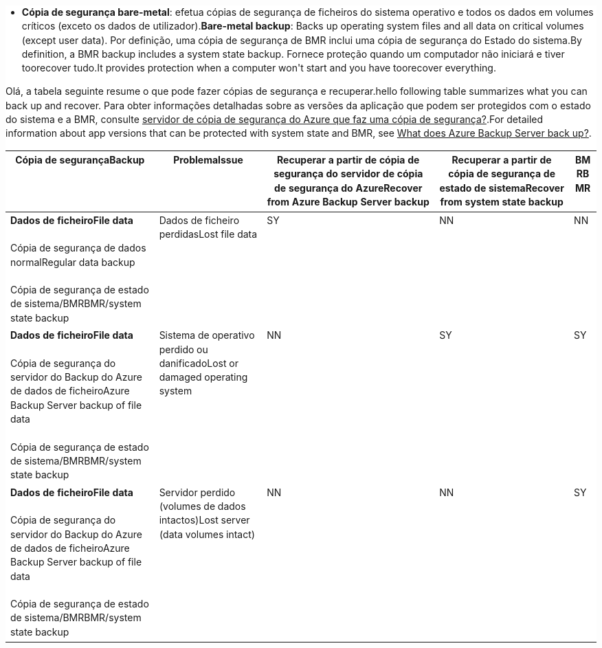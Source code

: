 * <span data-ttu-id="7f7b7-111">**Cópia de segurança bare-metal**: efetua cópias de segurança de ficheiros do sistema operativo e todos os dados em volumes críticos (exceto os dados de utilizador).</span><span class="sxs-lookup"><span data-stu-id="7f7b7-111">**Bare-metal backup**: Backs up operating system files and all data on critical volumes (except user data).</span></span> <span data-ttu-id="7f7b7-112">Por definição, uma cópia de segurança de BMR inclui uma cópia de segurança do Estado do sistema.</span><span class="sxs-lookup"><span data-stu-id="7f7b7-112">By definition, a BMR backup includes a system state backup.</span></span> <span data-ttu-id="7f7b7-113">Fornece proteção quando um computador não iniciará e tiver toorecover tudo.</span><span class="sxs-lookup"><span data-stu-id="7f7b7-113">It provides protection when a computer won't start and you have toorecover everything.</span></span>

<span data-ttu-id="7f7b7-114">Olá, a tabela seguinte resume o que pode fazer cópias de segurança e recuperar.</span><span class="sxs-lookup"><span data-stu-id="7f7b7-114">hello following table summarizes what you can back up and recover.</span></span> <span data-ttu-id="7f7b7-115">Para obter informações detalhadas sobre as versões da aplicação que podem ser protegidos com o estado do sistema e a BMR, consulte [servidor de cópia de segurança do Azure que faz uma cópia de segurança?](backup-mabs-protection-matrix.md).</span><span class="sxs-lookup"><span data-stu-id="7f7b7-115">For detailed information about app versions that can be protected with system state and BMR, see [What does Azure Backup Server back up?](backup-mabs-protection-matrix.md).</span></span>

|<span data-ttu-id="7f7b7-116">Cópia de segurança</span><span class="sxs-lookup"><span data-stu-id="7f7b7-116">Backup</span></span>|<span data-ttu-id="7f7b7-117">Problema</span><span class="sxs-lookup"><span data-stu-id="7f7b7-117">Issue</span></span>|<span data-ttu-id="7f7b7-118">Recuperar a partir de cópia de segurança do servidor de cópia de segurança do Azure</span><span class="sxs-lookup"><span data-stu-id="7f7b7-118">Recover from Azure Backup Server backup</span></span>|<span data-ttu-id="7f7b7-119">Recuperar a partir de cópia de segurança de estado de sistema</span><span class="sxs-lookup"><span data-stu-id="7f7b7-119">Recover from system state backup</span></span>|<span data-ttu-id="7f7b7-120">BMR</span><span class="sxs-lookup"><span data-stu-id="7f7b7-120">BMR</span></span>|
|----------|---------|---------------------------|------------------------------------|-------|
|<span data-ttu-id="7f7b7-121">**Dados de ficheiro**</span><span class="sxs-lookup"><span data-stu-id="7f7b7-121">**File data**</span></span><br /><br /><span data-ttu-id="7f7b7-122">Cópia de segurança de dados normal</span><span class="sxs-lookup"><span data-stu-id="7f7b7-122">Regular data backup</span></span><br /><br /><span data-ttu-id="7f7b7-123">Cópia de segurança de estado de sistema/BMR</span><span class="sxs-lookup"><span data-stu-id="7f7b7-123">BMR/system state backup</span></span>|<span data-ttu-id="7f7b7-124">Dados de ficheiro perdidas</span><span class="sxs-lookup"><span data-stu-id="7f7b7-124">Lost file data</span></span>|<span data-ttu-id="7f7b7-125">S</span><span class="sxs-lookup"><span data-stu-id="7f7b7-125">Y</span></span>|<span data-ttu-id="7f7b7-126">N</span><span class="sxs-lookup"><span data-stu-id="7f7b7-126">N</span></span>|<span data-ttu-id="7f7b7-127">N</span><span class="sxs-lookup"><span data-stu-id="7f7b7-127">N</span></span>|
|<span data-ttu-id="7f7b7-128">**Dados de ficheiro**</span><span class="sxs-lookup"><span data-stu-id="7f7b7-128">**File data**</span></span><br /><br /><span data-ttu-id="7f7b7-129">Cópia de segurança do servidor do Backup do Azure de dados de ficheiro</span><span class="sxs-lookup"><span data-stu-id="7f7b7-129">Azure Backup Server backup of file data</span></span><br /><br /><span data-ttu-id="7f7b7-130">Cópia de segurança de estado de sistema/BMR</span><span class="sxs-lookup"><span data-stu-id="7f7b7-130">BMR/system state backup</span></span>|<span data-ttu-id="7f7b7-131">Sistema de operativo perdido ou danificado</span><span class="sxs-lookup"><span data-stu-id="7f7b7-131">Lost or damaged operating system</span></span>|<span data-ttu-id="7f7b7-132">N</span><span class="sxs-lookup"><span data-stu-id="7f7b7-132">N</span></span>|<span data-ttu-id="7f7b7-133">S</span><span class="sxs-lookup"><span data-stu-id="7f7b7-133">Y</span></span>|<span data-ttu-id="7f7b7-134">S</span><span class="sxs-lookup"><span data-stu-id="7f7b7-134">Y</span></span>|
|<span data-ttu-id="7f7b7-135">**Dados de ficheiro**</span><span class="sxs-lookup"><span data-stu-id="7f7b7-135">**File data**</span></span><br /><br /><span data-ttu-id="7f7b7-136">Cópia de segurança do servidor do Backup do Azure de dados de ficheiro</span><span class="sxs-lookup"><span data-stu-id="7f7b7-136">Azure Backup Server backup of file data</span></span><br /><br /><span data-ttu-id="7f7b7-137">Cópia de segurança de estado de sistema/BMR</span><span class="sxs-lookup"><span data-stu-id="7f7b7-137">BMR/system state backup</span></span>|<span data-ttu-id="7f7b7-138">Servidor perdido (volumes de dados intactos)</span><span class="sxs-lookup"><span data-stu-id="7f7b7-138">Lost server (data volumes intact)</span></span>|<span data-ttu-id="7f7b7-139">N</span><span class="sxs-lookup"><span data-stu-id="7f7b7-139">N</span></span>|<span data-ttu-id="7f7b7-140">N</span><span class="sxs-lookup"><span data-stu-id="7f7b7-140">N</span></span>|<span data-ttu-id="7f7b7-141">S</span><span class="sxs-lookup"><span data-stu-id="7f7b7-141">Y</span></span>|